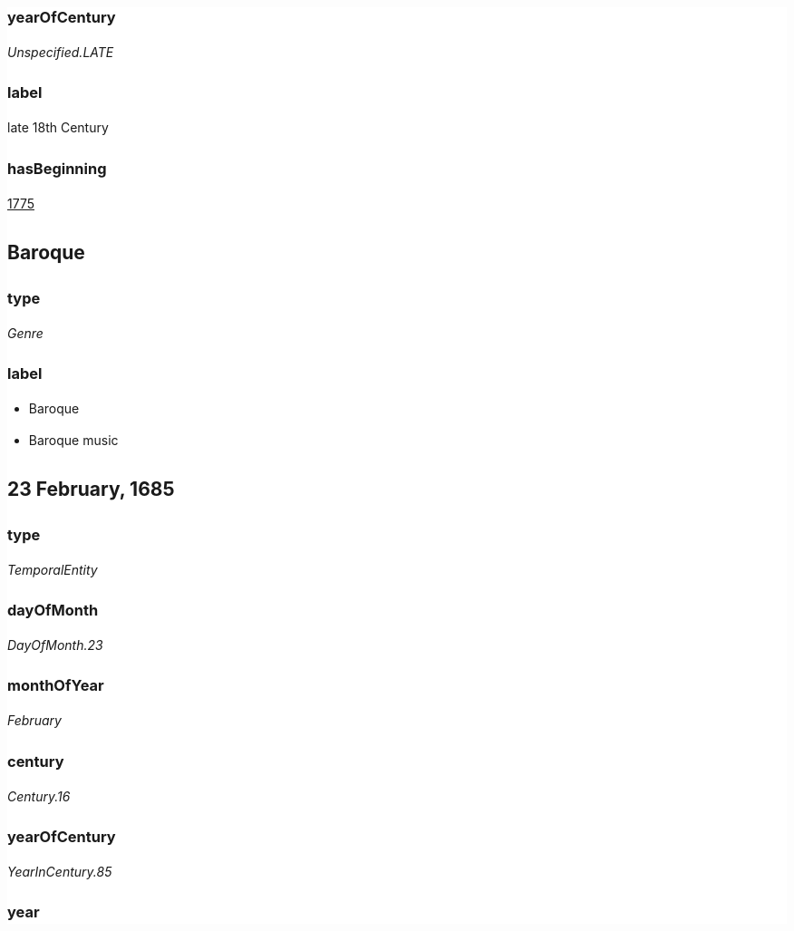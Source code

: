 ### yearOfCentury


*Unspecified.LATE*

### label


late 18th Century

### hasBeginning


[1775](#1775)

## Baroque

### type


*Genre*

### label

 - Baroque

 - Baroque music

## 23 February, 1685

### type


*TemporalEntity*

### dayOfMonth


*DayOfMonth.23*

### monthOfYear


*February*

### century


*Century.16*

### yearOfCentury


*YearInCentury.85*

### year

